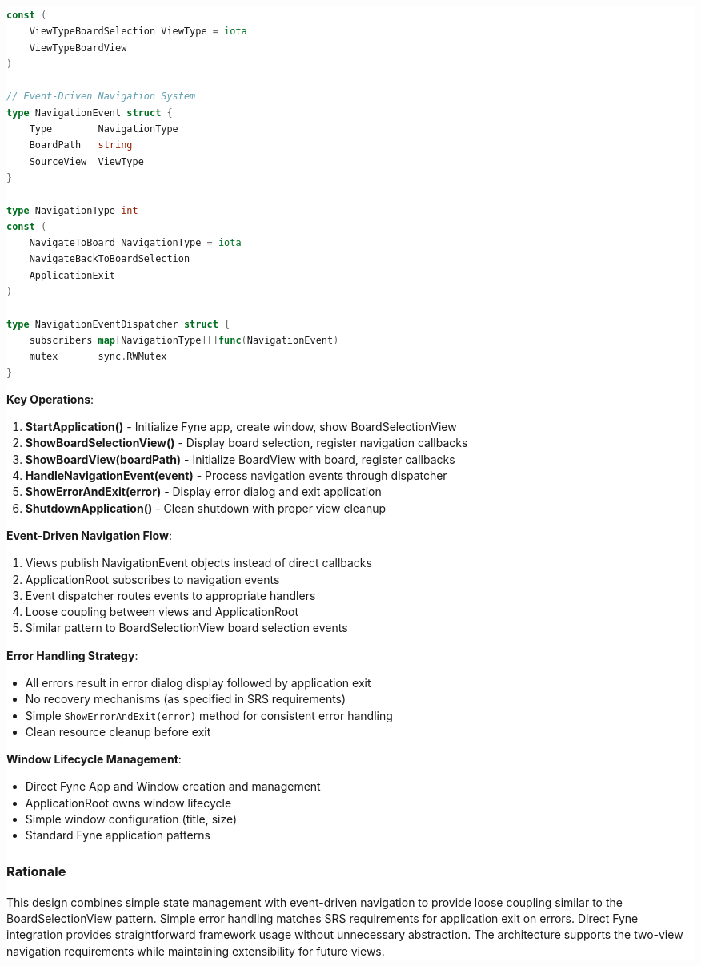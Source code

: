 ```go
const (
    ViewTypeBoardSelection ViewType = iota
    ViewTypeBoardView
)

// Event-Driven Navigation System
type NavigationEvent struct {
    Type        NavigationType
    BoardPath   string
    SourceView  ViewType
}

type NavigationType int
const (
    NavigateToBoard NavigationType = iota
    NavigateBackToBoardSelection
    ApplicationExit
)

type NavigationEventDispatcher struct {
    subscribers map[NavigationType][]func(NavigationEvent)
    mutex       sync.RWMutex
}
```

**Key Operations**:
1. **StartApplication()** - Initialize Fyne app, create window, show BoardSelectionView
2. **ShowBoardSelectionView()** - Display board selection, register navigation callbacks
3. **ShowBoardView(boardPath)** - Initialize BoardView with board, register callbacks
4. **HandleNavigationEvent(event)** - Process navigation events through dispatcher
5. **ShowErrorAndExit(error)** - Display error dialog and exit application
6. **ShutdownApplication()** - Clean shutdown with proper view cleanup

**Event-Driven Navigation Flow**:
1. Views publish NavigationEvent objects instead of direct callbacks
2. ApplicationRoot subscribes to navigation events
3. Event dispatcher routes events to appropriate handlers
4. Loose coupling between views and ApplicationRoot
5. Similar pattern to BoardSelectionView board selection events

**Error Handling Strategy**:
- All errors result in error dialog display followed by application exit
- No recovery mechanisms (as specified in SRS requirements)
- Simple `ShowErrorAndExit(error)` method for consistent error handling
- Clean resource cleanup before exit

**Window Lifecycle Management**:
- Direct Fyne App and Window creation and management
- ApplicationRoot owns window lifecycle
- Simple window configuration (title, size)
- Standard Fyne application patterns

### Rationale
This design combines simple state management with event-driven navigation to provide loose coupling similar to the BoardSelectionView pattern. Simple error handling matches SRS requirements for application exit on errors. Direct Fyne integration provides straightforward framework usage without unnecessary abstraction. The architecture supports the two-view navigation requirements while maintaining extensibility for future views.
